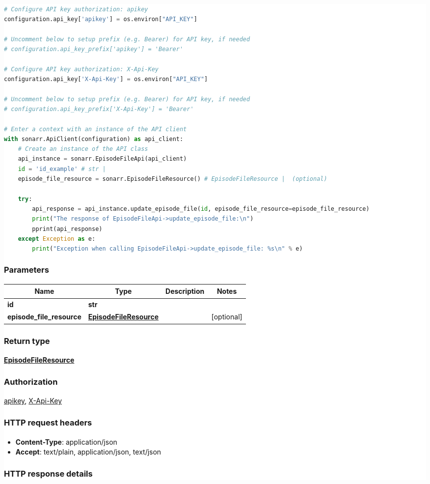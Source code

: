 ```python
# Configure API key authorization: apikey
configuration.api_key['apikey'] = os.environ["API_KEY"]

# Uncomment below to setup prefix (e.g. Bearer) for API key, if needed
# configuration.api_key_prefix['apikey'] = 'Bearer'

# Configure API key authorization: X-Api-Key
configuration.api_key['X-Api-Key'] = os.environ["API_KEY"]

# Uncomment below to setup prefix (e.g. Bearer) for API key, if needed
# configuration.api_key_prefix['X-Api-Key'] = 'Bearer'

# Enter a context with an instance of the API client
with sonarr.ApiClient(configuration) as api_client:
    # Create an instance of the API class
    api_instance = sonarr.EpisodeFileApi(api_client)
    id = 'id_example' # str | 
    episode_file_resource = sonarr.EpisodeFileResource() # EpisodeFileResource |  (optional)

    try:
        api_response = api_instance.update_episode_file(id, episode_file_resource=episode_file_resource)
        print("The response of EpisodeFileApi->update_episode_file:\n")
        pprint(api_response)
    except Exception as e:
        print("Exception when calling EpisodeFileApi->update_episode_file: %s\n" % e)
```



### Parameters


Name | Type | Description  | Notes
------------- | ------------- | ------------- | -------------
 **id** | **str**|  | 
 **episode_file_resource** | [**EpisodeFileResource**](EpisodeFileResource.md)|  | [optional] 

### Return type

[**EpisodeFileResource**](EpisodeFileResource.md)

### Authorization

[apikey](../README.md#apikey), [X-Api-Key](../README.md#X-Api-Key)

### HTTP request headers

 - **Content-Type**: application/json
 - **Accept**: text/plain, application/json, text/json

### HTTP response details
